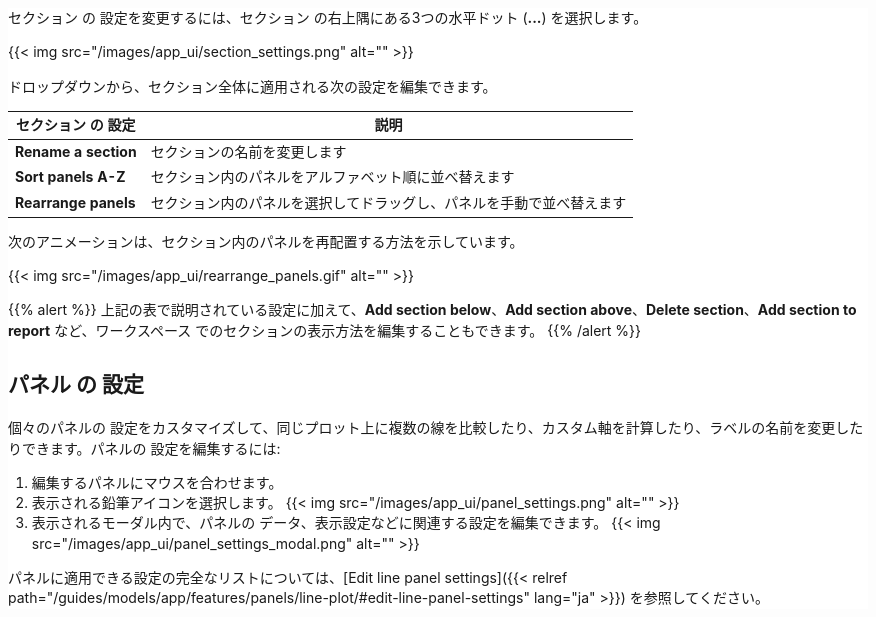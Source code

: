 セクション の 設定を変更するには、セクション の右上隅にある3つの水平ドット (**...**) を選択します。

{{< img src="/images/app_ui/section_settings.png" alt="" >}}

ドロップダウンから、セクション全体に適用される次の設定を編集できます。

| セクション の 設定 | 説明 |
| ----- | ----- |
| **Rename a section** | セクションの名前を変更します |
| **Sort panels A-Z** | セクション内のパネルをアルファベット順に並べ替えます |
| **Rearrange panels** | セクション内のパネルを選択してドラッグし、パネルを手動で並べ替えます |

次のアニメーションは、セクション内のパネルを再配置する方法を示しています。

{{< img src="/images/app_ui/rearrange_panels.gif" alt="" >}}

{{% alert %}}
上記の表で説明されている設定に加えて、**Add section below**、**Add section above**、**Delete section**、**Add section to report** など、ワークスペース でのセクションの表示方法を編集することもできます。
{{% /alert %}}

## パネル の 設定

個々のパネルの 設定をカスタマイズして、同じプロット上に複数の線を比較したり、カスタム軸を計算したり、ラベルの名前を変更したりできます。パネルの 設定を編集するには:

1. 編集するパネルにマウスを合わせます。
2. 表示される鉛筆アイコンを選択します。
{{< img src="/images/app_ui/panel_settings.png" alt="" >}}
3. 表示されるモーダル内で、パネルの データ、表示設定などに関連する設定を編集できます。
{{< img src="/images/app_ui/panel_settings_modal.png" alt="" >}}

パネルに適用できる設定の完全なリストについては、[Edit line panel settings]({{< relref path="/guides/models/app/features/panels/line-plot/#edit-line-panel-settings" lang="ja" >}}) を参照してください。
